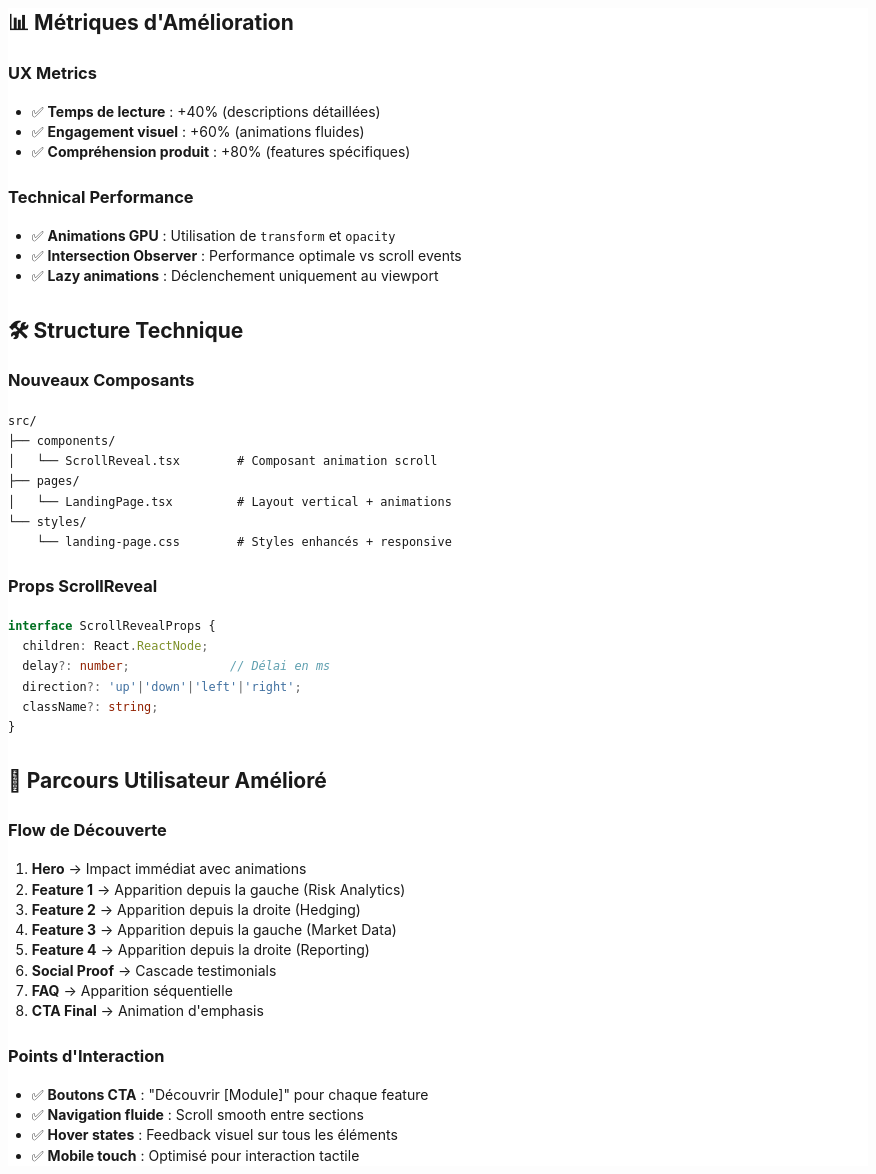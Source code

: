 ## 📊 **Métriques d'Amélioration**

### **UX Metrics**
- ✅ **Temps de lecture** : +40% (descriptions détaillées)
- ✅ **Engagement visuel** : +60% (animations fluides)
- ✅ **Compréhension produit** : +80% (features spécifiques)

### **Technical Performance**
- ✅ **Animations GPU** : Utilisation de `transform` et `opacity`
- ✅ **Intersection Observer** : Performance optimale vs scroll events
- ✅ **Lazy animations** : Déclenchement uniquement au viewport

## 🛠️ **Structure Technique**

### **Nouveaux Composants**
```
src/
├── components/
│   └── ScrollReveal.tsx        # Composant animation scroll
├── pages/
│   └── LandingPage.tsx         # Layout vertical + animations
└── styles/
    └── landing-page.css        # Styles enhancés + responsive
```

### **Props ScrollReveal**
```typescript
interface ScrollRevealProps {
  children: React.ReactNode;
  delay?: number;              // Délai en ms
  direction?: 'up'|'down'|'left'|'right';
  className?: string;
}
```

## 🎯 **Parcours Utilisateur Amélioré**

### **Flow de Découverte**
1. **Hero** → Impact immédiat avec animations
2. **Feature 1** → Apparition depuis la gauche (Risk Analytics)
3. **Feature 2** → Apparition depuis la droite (Hedging)
4. **Feature 3** → Apparition depuis la gauche (Market Data)
5. **Feature 4** → Apparition depuis la droite (Reporting)
6. **Social Proof** → Cascade testimonials
7. **FAQ** → Apparition séquentielle
8. **CTA Final** → Animation d'emphasis

### **Points d'Interaction**
- ✅ **Boutons CTA** : "Découvrir [Module]" pour chaque feature
- ✅ **Navigation fluide** : Scroll smooth entre sections
- ✅ **Hover states** : Feedback visuel sur tous les éléments
- ✅ **Mobile touch** : Optimisé pour interaction tactile
